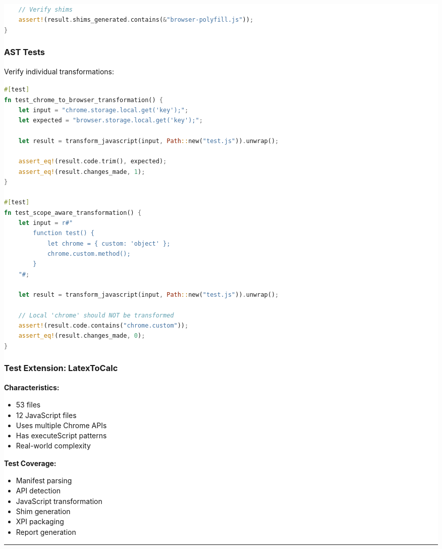 ```rust
    // Verify shims
    assert!(result.shims_generated.contains(&"browser-polyfill.js"));
}
```

### AST Tests

Verify individual transformations:

```rust
#[test]
fn test_chrome_to_browser_transformation() {
    let input = "chrome.storage.local.get('key');";
    let expected = "browser.storage.local.get('key');";
    
    let result = transform_javascript(input, Path::new("test.js")).unwrap();
    
    assert_eq!(result.code.trim(), expected);
    assert_eq!(result.changes_made, 1);
}

#[test]
fn test_scope_aware_transformation() {
    let input = r#"
        function test() {
            let chrome = { custom: 'object' };
            chrome.custom.method();
        }
    "#;
    
    let result = transform_javascript(input, Path::new("test.js")).unwrap();
    
    // Local 'chrome' should NOT be transformed
    assert!(result.code.contains("chrome.custom"));
    assert_eq!(result.changes_made, 0);
}
```

### Test Extension: LatexToCalc

**Characteristics:**
- 53 files
- 12 JavaScript files
- Uses multiple Chrome APIs
- Has executeScript patterns
- Real-world complexity

**Test Coverage:**
-  Manifest parsing
-  API detection
-  JavaScript transformation
-  Shim generation
-  XPI packaging
-  Report generation

---